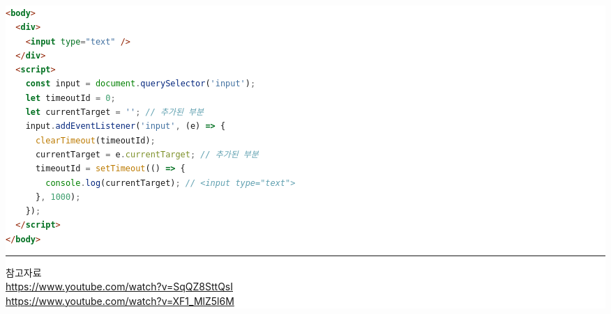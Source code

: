 ```html
<body>
  <div>
    <input type="text" />
  </div>
  <script>
    const input = document.querySelector('input');
    let timeoutId = 0;
    let currentTarget = ''; // 추가된 부분
    input.addEventListener('input', (e) => {
      clearTimeout(timeoutId);
      currentTarget = e.currentTarget; // 추가된 부분
      timeoutId = setTimeout(() => {
        console.log(currentTarget); // <input type="text">
      }, 1000);
    });
  </script>
</body>
```

---

참고자료  
<a href="https://www.youtube.com/watch?v=SqQZ8SttQsI" target="_blank">https://www.youtube.com/watch?v=SqQZ8SttQsI</a>  
<a href="https://www.youtube.com/watch?v=XF1_MlZ5l6M" target="_blank">https://www.youtube.com/watch?v=XF1_MlZ5l6M</a>
